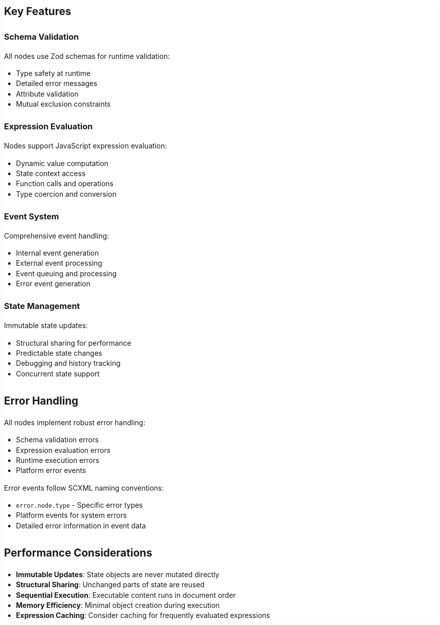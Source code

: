 ## Key Features

### Schema Validation

All nodes use Zod schemas for runtime validation:
- Type safety at runtime
- Detailed error messages
- Attribute validation
- Mutual exclusion constraints

### Expression Evaluation

Nodes support JavaScript expression evaluation:
- Dynamic value computation
- State context access
- Function calls and operations
- Type coercion and conversion

### Event System

Comprehensive event handling:
- Internal event generation
- External event processing
- Event queuing and processing
- Error event generation

### State Management

Immutable state updates:
- Structural sharing for performance
- Predictable state changes
- Debugging and history tracking
- Concurrent state support

## Error Handling

All nodes implement robust error handling:
- Schema validation errors
- Expression evaluation errors
- Runtime execution errors
- Platform error events

Error events follow SCXML naming conventions:
- `error.node.type` - Specific error types
- Platform events for system errors
- Detailed error information in event data

## Performance Considerations

- **Immutable Updates**: State objects are never mutated directly
- **Structural Sharing**: Unchanged parts of state are reused
- **Sequential Execution**: Executable content runs in document order
- **Memory Efficiency**: Minimal object creation during execution
- **Expression Caching**: Consider caching for frequently evaluated expressions
